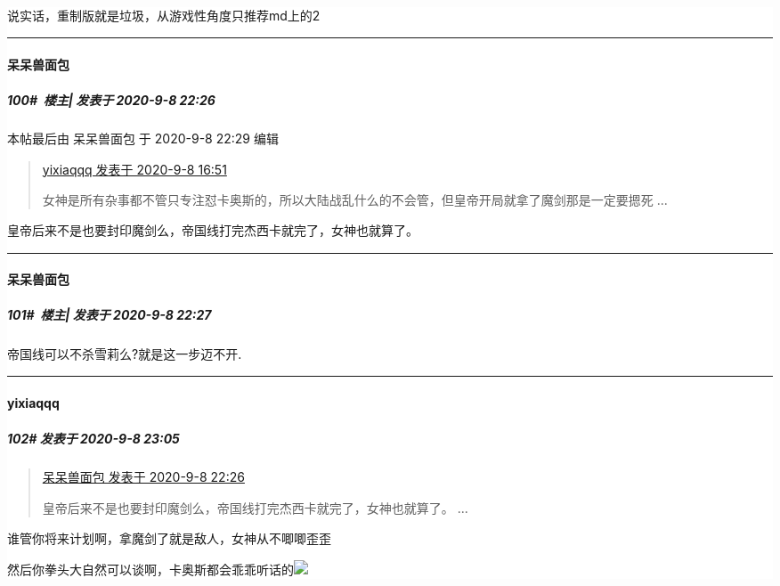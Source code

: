 


说实话，重制版就是垃圾，从游戏性角度只推荐md上的2







-----

####  呆呆兽面包  
##### 100#         楼主| 发表于 2020-9-8 22:26



 本帖最后由 呆呆兽面包 于 2020-9-8 22:29 编辑 
<blockquote><a href="httphttps://bbs.saraba1st.com/2b/forum.php?mod=redirect&amp;goto=findpost&amp;pid=48676923&amp;ptid=1958618" target="_blank">yixiaqqq 发表于 2020-9-8 16:51</a>

女神是所有杂事都不管只专注怼卡奥斯的，所以大陆战乱什么的不会管，但皇帝开局就拿了魔剑那是一定要摁死 ...</blockquote>
皇帝后来不是也要封印魔剑么，帝国线打完杰西卡就完了，女神也就算了。







-----

####  呆呆兽面包  
##### 101#         楼主| 发表于 2020-9-8 22:27




帝国线可以不杀雪莉么?就是这一步迈不开.







-----

####  yixiaqqq  
##### 102#       发表于 2020-9-8 23:05



<blockquote><a href="httphttps://bbs.saraba1st.com/2b/forum.php?mod=redirect&amp;goto=findpost&amp;pid=48680180&amp;ptid=1958618" target="_blank">呆呆兽面包 发表于 2020-9-8 22:26</a>

皇帝后来不是也要封印魔剑么，帝国线打完杰西卡就完了，女神也就算了。 ...</blockquote>
谁管你将来计划啊，拿魔剑了就是敌人，女神从不唧唧歪歪


然后你拳头大自然可以谈啊，卡奥斯都会乖乖听话的<img src="https://static.saraba1st.com/image/smiley/face2017/067.png" referrerpolicy="no-referrer">







